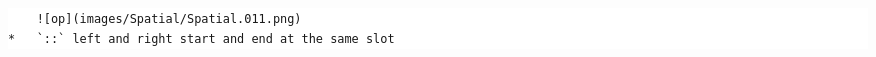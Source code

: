         ![op](images/Spatial/Spatial.011.png)
    *   `::` left and right start and end at the same slot